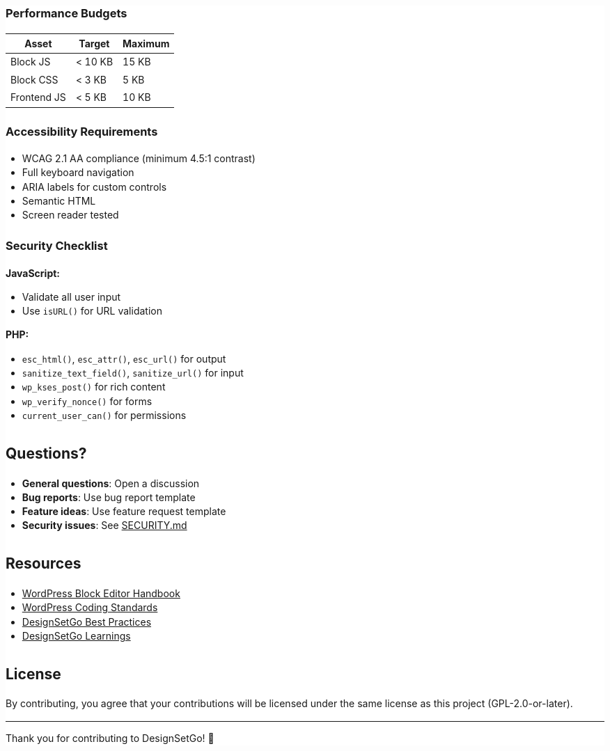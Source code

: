
### Performance Budgets

| Asset | Target | Maximum |
|-------|--------|---------|
| Block JS | < 10 KB | 15 KB |
| Block CSS | < 3 KB | 5 KB |
| Frontend JS | < 5 KB | 10 KB |

### Accessibility Requirements

- WCAG 2.1 AA compliance (minimum 4.5:1 contrast)
- Full keyboard navigation
- ARIA labels for custom controls
- Semantic HTML
- Screen reader tested

### Security Checklist

**JavaScript:**
- Validate all user input
- Use `isURL()` for URL validation

**PHP:**
- `esc_html()`, `esc_attr()`, `esc_url()` for output
- `sanitize_text_field()`, `sanitize_url()` for input
- `wp_kses_post()` for rich content
- `wp_verify_nonce()` for forms
- `current_user_can()` for permissions

## Questions?

- **General questions**: Open a discussion
- **Bug reports**: Use bug report template
- **Feature ideas**: Use feature request template
- **Security issues**: See [SECURITY.md](.github/SECURITY.md)

## Resources

- [WordPress Block Editor Handbook](https://developer.wordpress.org/block-editor/)
- [WordPress Coding Standards](https://developer.wordpress.org/coding-standards/)
- [DesignSetGo Best Practices](docs/BEST-PRACTICES-SUMMARY.md)
- [DesignSetGo Learnings](.claude/CLAUDE.md)

## License

By contributing, you agree that your contributions will be licensed under the same license as this project (GPL-2.0-or-later).

---

Thank you for contributing to DesignSetGo! 🎉
